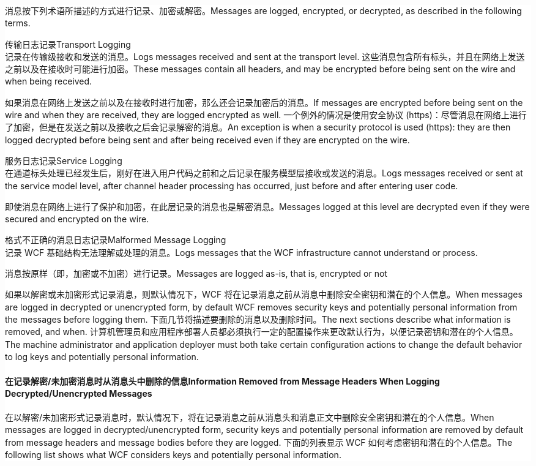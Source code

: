  <span data-ttu-id="e7c59-216">消息按下列术语所描述的方式进行记录、加密或解密。</span><span class="sxs-lookup"><span data-stu-id="e7c59-216">Messages are logged, encrypted, or decrypted, as described in the following terms.</span></span>  
  
 <span data-ttu-id="e7c59-217">传输日志记录</span><span class="sxs-lookup"><span data-stu-id="e7c59-217">Transport Logging</span></span>  
 <span data-ttu-id="e7c59-218">记录在传输级接收和发送的消息。</span><span class="sxs-lookup"><span data-stu-id="e7c59-218">Logs messages received and sent at the transport level.</span></span> <span data-ttu-id="e7c59-219">这些消息包含所有标头，并且在网络上发送之前以及在接收时可能进行加密。</span><span class="sxs-lookup"><span data-stu-id="e7c59-219">These messages contain all headers, and may be encrypted before being sent on the wire and when being received.</span></span>  
  
 <span data-ttu-id="e7c59-220">如果消息在网络上发送之前以及在接收时进行加密，那么还会记录加密后的消息。</span><span class="sxs-lookup"><span data-stu-id="e7c59-220">If messages are encrypted before being sent on the wire and when they are received, they are logged encrypted as well.</span></span> <span data-ttu-id="e7c59-221">一个例外的情况是使用安全协议 (https)：尽管消息在网络上进行了加密，但是在发送之前以及接收之后会记录解密的消息。</span><span class="sxs-lookup"><span data-stu-id="e7c59-221">An exception is when a security protocol is used (https): they are then logged decrypted before being sent and after being received even if they are encrypted on the wire.</span></span>  
  
 <span data-ttu-id="e7c59-222">服务日志记录</span><span class="sxs-lookup"><span data-stu-id="e7c59-222">Service Logging</span></span>  
 <span data-ttu-id="e7c59-223">在通道标头处理已经发生后，刚好在进入用户代码之前和之后记录在服务模型层接收或发送的消息。</span><span class="sxs-lookup"><span data-stu-id="e7c59-223">Logs messages received or sent at the service model level, after channel header processing has occurred, just before and after entering user code.</span></span>  
  
 <span data-ttu-id="e7c59-224">即使消息在网络上进行了保护和加密，在此层记录的消息也是解密消息。</span><span class="sxs-lookup"><span data-stu-id="e7c59-224">Messages logged at this level are decrypted even if they were secured and encrypted on the wire.</span></span>  
  
 <span data-ttu-id="e7c59-225">格式不正确的消息日志记录</span><span class="sxs-lookup"><span data-stu-id="e7c59-225">Malformed Message Logging</span></span>  
 <span data-ttu-id="e7c59-226">记录 WCF 基础结构无法理解或处理的消息。</span><span class="sxs-lookup"><span data-stu-id="e7c59-226">Logs messages that the WCF infrastructure cannot understand or process.</span></span>  
  
 <span data-ttu-id="e7c59-227">消息按原样（即，加密或不加密）进行记录。</span><span class="sxs-lookup"><span data-stu-id="e7c59-227">Messages are logged as-is, that is, encrypted or not</span></span>  
  
 <span data-ttu-id="e7c59-228">如果以解密或未加密形式记录消息，则默认情况下，WCF 将在记录消息之前从消息中删除安全密钥和潜在的个人信息。</span><span class="sxs-lookup"><span data-stu-id="e7c59-228">When messages are logged in decrypted or unencrypted form, by default WCF removes security keys and potentially personal information from the messages before logging them.</span></span> <span data-ttu-id="e7c59-229">下面几节将描述要删除的消息以及删除时间。</span><span class="sxs-lookup"><span data-stu-id="e7c59-229">The next sections describe what information is removed, and when.</span></span> <span data-ttu-id="e7c59-230">计算机管理员和应用程序部署人员都必须执行一定的配置操作来更改默认行为，以便记录密钥和潜在的个人信息。</span><span class="sxs-lookup"><span data-stu-id="e7c59-230">The machine administrator and application deployer must both take certain configuration actions to change the default behavior to log keys and potentially personal information.</span></span>  
  
#### <a name="information-removed-from-message-headers-when-logging-decryptedunencrypted-messages"></a><span data-ttu-id="e7c59-231">在记录解密/未加密消息时从消息头中删除的信息</span><span class="sxs-lookup"><span data-stu-id="e7c59-231">Information Removed from Message Headers When Logging Decrypted/Unencrypted Messages</span></span>  

 <span data-ttu-id="e7c59-232">在以解密/未加密形式记录消息时，默认情况下，将在记录消息之前从消息头和消息正文中删除安全密钥和潜在的个人信息。</span><span class="sxs-lookup"><span data-stu-id="e7c59-232">When messages are logged in decrypted/unencrypted form, security keys and potentially personal information are removed by default from message headers and message bodies before they are logged.</span></span> <span data-ttu-id="e7c59-233">下面的列表显示 WCF 如何考虑密钥和潜在的个人信息。</span><span class="sxs-lookup"><span data-stu-id="e7c59-233">The following list shows what WCF considers keys and potentially personal information.</span></span>  
  